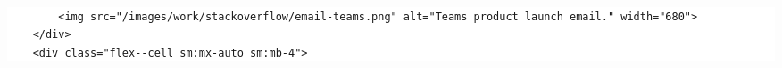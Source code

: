             <img src="/images/work/stackoverflow/email-teams.png" alt="Teams product launch email." width="680">
        </div>
        <div class="flex--cell sm:mx-auto sm:mb-4">